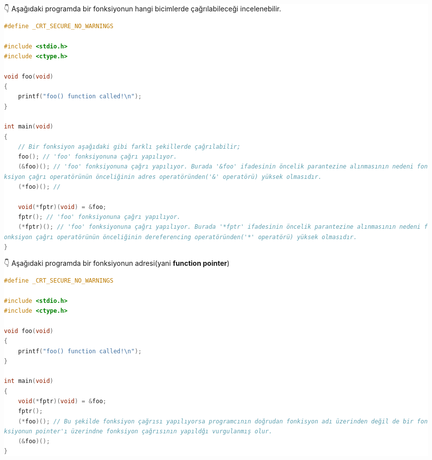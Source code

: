 

👇 Aşağıdaki programda bir fonksiyonun hangi bicimlerde çağrılabileceği incelenebilir.
```C
#define _CRT_SECURE_NO_WARNINGS

#include <stdio.h>
#include <ctype.h>

void foo(void)
{
    printf("foo() function called!\n");
}

int main(void)
{
    // Bir fonksiyon aşağıdaki gibi farklı şekillerde çağrılabilir;
    foo(); // 'foo' fonksiyonuna çağrı yapılıyor.
    (&foo)(); // 'foo' fonksiyonuna çağrı yapılıyor. Burada '&foo' ifadesinin öncelik parantezine alınmasının nedeni fonksiyon çağrı operatörünün önceliğinin adres operatöründen('&' operatörü) yüksek olmasıdır.
    (*foo)(); // 

    void(*fptr)(void) = &foo;
    fptr(); // 'foo' fonksiyonuna çağrı yapılıyor.
    (*fptr)(); // 'foo' fonksiyonuna çağrı yapılıyor. Burada '*fptr' ifadesinin öncelik parantezine alınmasının nedeni fonksiyon çağrı operatörünün önceliğinin dereferencing operatöründen('*' operatörü) yüksek olmasıdır.
}
```



👇 Aşağıdaki programda bir fonksiyonun adresi(yani **function pointer**) 
```C
#define _CRT_SECURE_NO_WARNINGS

#include <stdio.h>
#include <ctype.h>

void foo(void)
{
    printf("foo() function called!\n");
}

int main(void)
{
    void(*fptr)(void) = &foo;
    fptr();
    (*foo)(); // Bu şekilde fonksiyon çağrısı yapılıyorsa programcının doğrudan fonkisyon adı üzerinden değil de bir fonksiyonun pointer'ı üzerindne fonksiyon çağrısının yapıldğı vurgulanmış olur.
    (&foo)();
}
```
